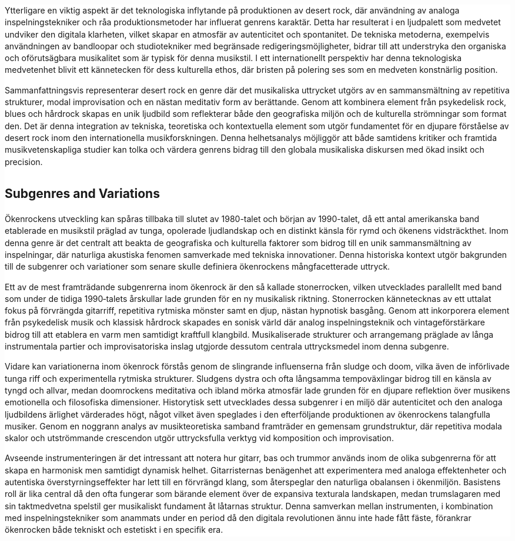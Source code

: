 Ytterligare en viktig aspekt är det teknologiska inflytande på produktionen av desert rock, där
användning av analoga inspelningstekniker och råa produktionsmetoder har influerat genrens karaktär.
Detta har resulterat i en ljudpalett som medvetet undviker den digitala klarheten, vilket skapar en
atmosfär av autenticitet och spontanitet. De tekniska metoderna, exempelvis användningen av
bandloopar och studiotekniker med begränsade redigeringsmöjligheter, bidrar till att understryka den
organiska och oförutsägbara musikalitet som är typisk för denna musikstil. I ett internationellt
perspektiv har denna teknologiska medvetenhet blivit ett kännetecken för dess kulturella ethos, där
bristen på polering ses som en medveten konstnärlig position.

Sammanfattningsvis representerar desert rock en genre där det musikaliska uttrycket utgörs av en
sammansmältning av repetitiva strukturer, modal improvisation och en nästan meditativ form av
berättande. Genom att kombinera element från psykedelisk rock, blues och hårdrock skapas en unik
ljudbild som reflekterar både den geografiska miljön och de kulturella strömningar som format den.
Det är denna integration av tekniska, teoretiska och kontextuella element som utgör fundamentet för
en djupare förståelse av desert rock inom den internationella musikforskningen. Denna helhetsanalys
möjliggör att både samtidens kritiker och framtida musikvetenskapliga studier kan tolka och värdera
genrens bidrag till den globala musikaliska diskursen med ökad insikt och precision.

## Subgenres and Variations

Ökenrockens utveckling kan spåras tillbaka till slutet av 1980-talet och början av 1990-talet, då
ett antal amerikanska band etablerade en musikstil präglad av tunga, opolerade ljudlandskap och en
distinkt känsla för rymd och ökenens vidsträckthet. Inom denna genre är det centralt att beakta de
geografiska och kulturella faktorer som bidrog till en unik sammansmältning av inspelningar, där
naturliga akustiska fenomen samverkade med tekniska innovationer. Denna historiska kontext utgör
bakgrunden till de subgenrer och variationer som senare skulle definiera ökenrockens mångfacetterade
uttryck.

Ett av de mest framträdande subgenrerna inom ökenrock är den så kallade stonerrocken, vilken
utvecklades parallellt med band som under de tidiga 1990‑talets årskullar lade grunden för en ny
musikalisk riktning. Stonerrocken kännetecknas av ett uttalat fokus på förvrängda gitarriff,
repetitiva rytmiska mönster samt en djup, nästan hypnotisk basgång. Genom att inkorporera element
från psykedelisk musik och klassisk hårdrock skapades en sonisk värld där analog inspelningsteknik
och vintageförstärkare bidrog till att etablera en varm men samtidigt kraftfull klangbild.
Musikaliserade strukturer och arrangemang präglade av långa instrumentala partier och
improvisatoriska inslag utgjorde dessutom centrala uttrycksmedel inom denna subgenre.

Vidare kan variationerna inom ökenrock förstås genom de slingrande influenserna från sludge och
doom, vilka även de införlivade tunga riff och experimentella rytmiska strukturer. Sludgens dystra
och ofta långsamma tempoväxlingar bidrog till en känsla av tyngd och allvar, medan doomrockens
meditativa och ibland mörka atmosfär lade grunden för en djupare reflektion över musikens
emotionella och filosofiska dimensioner. Historytisk sett utvecklades dessa subgenrer i en miljö där
autenticitet och den analoga ljudbildens ärlighet värderades högt, något vilket även speglades i den
efterföljande produktionen av ökenrockens talangfulla musiker. Genom en noggrann analys av
musikteoretiska samband framträder en gemensam grundstruktur, där repetitiva modala skalor och
utströmmande crescendon utgör uttrycksfulla verktyg vid komposition och improvisation.

Avseende instrumenteringen är det intressant att notera hur gitarr, bas och trummor används inom de
olika subgenrerna för att skapa en harmonisk men samtidigt dynamisk helhet. Gitarristernas
benägenhet att experimentera med analoga effektenheter och autentiska överstyrningseffekter har lett
till en förvrängd klang, som återspeglar den naturliga obalansen i ökenmiljön. Basistens roll är
lika central då den ofta fungerar som bärande element över de expansiva texturala landskapen, medan
trumslagaren med sin taktmedvetna spelstil ger musikaliskt fundament åt låtarnas struktur. Denna
samverkan mellan instrumenten, i kombination med inspelningstekniker som anammats under en period då
den digitala revolutionen ännu inte hade fått fäste, förankrar ökenrocken både tekniskt och
estetiskt i en specifik era.
